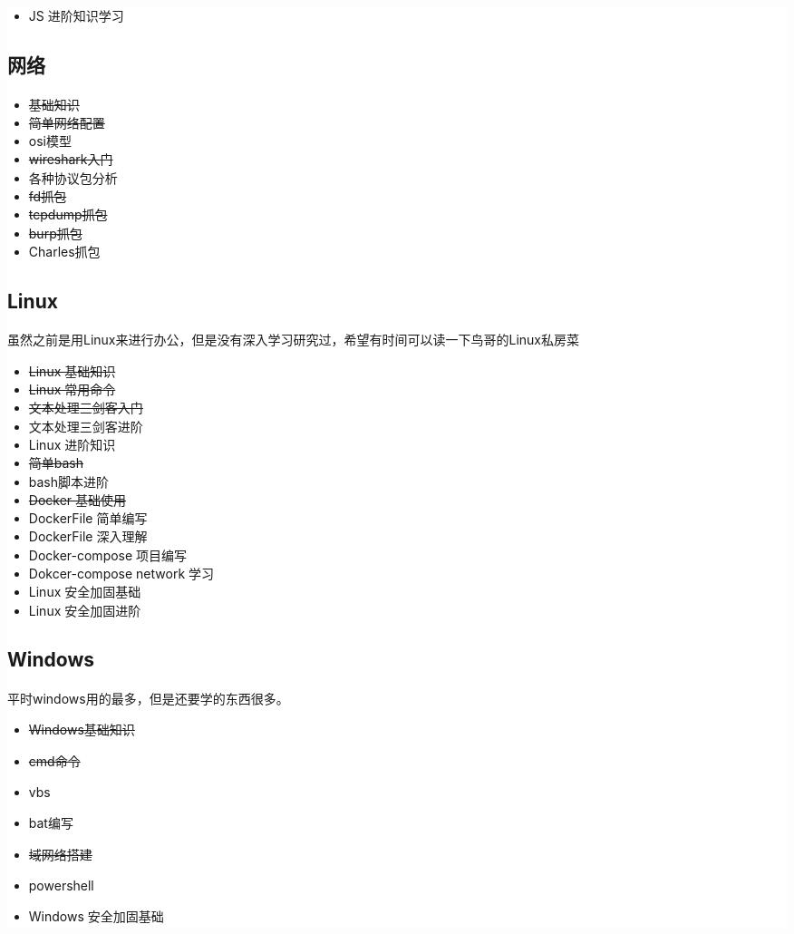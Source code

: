 *   JS 进阶知识学习


网络
----------------------------------------------------------------------

- ~~基础知识~~
- ~~简单网络配置~~
- osi模型
- ~~wireshark入门~~
- 各种协议包分析
- ~~fd抓包~~
- ~~tcpdump抓包~~
- ~~burp抓包~~
- Charles抓包



Linux
---------------------------------------------------------------

虽然之前是用Linux来进行办公，但是没有深入学习研究过，希望有时间可以读一下鸟哥的Linux私房菜

*    ~~Linux 基础知识~~
*    ~~Linux 常用命令~~
*    ~~文本处理三剑客入门~~
*    文本处理三剑客进阶
*    Linux 进阶知识
*    ~~简单bash~~
*    bash脚本进阶
*    ~~Docker 基础使用~~
*    DockerFile 简单编写
*    DockerFile 深入理解
*    Docker-compose 项目编写
*    Dokcer-compose network 学习
*    Linux 安全加固基础
*    Linux 安全加固进阶



Windows
---------------------------------------------------------------

平时windows用的最多，但是还要学的东西很多。

- ~~Windows基础知识~~

- ~~cmd命令~~

- vbs

- bat编写

- ~~域网络搭建~~

- powershell

- Windows 安全加固基础

